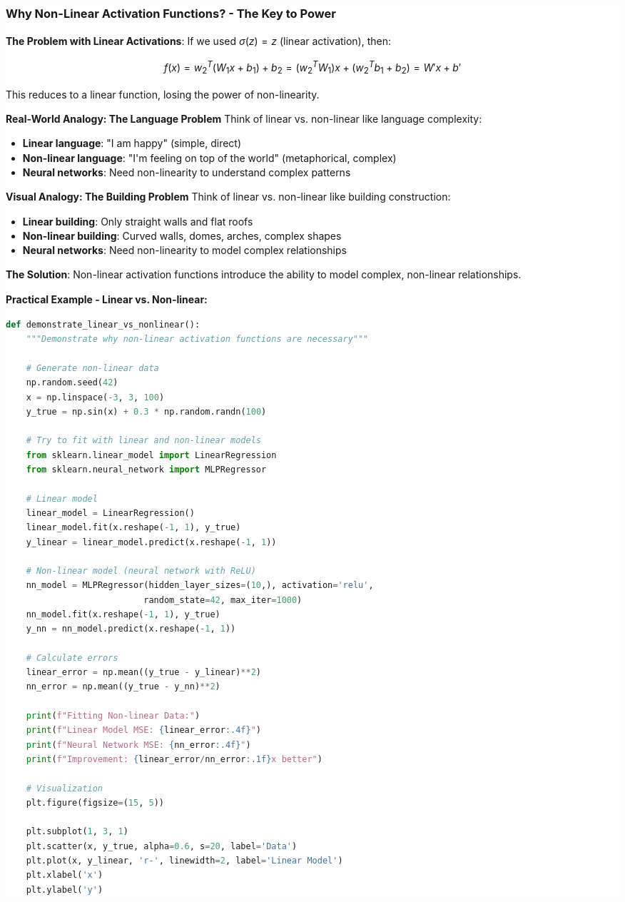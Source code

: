 ### Why Non-Linear Activation Functions? - The Key to Power

**The Problem with Linear Activations**: If we used $\sigma(z) = z$ (linear activation), then:

```math
f(x) = w_2^T (W_1 x + b_1) + b_2 = (w_2^T W_1) x + (w_2^T b_1 + b_2) = W' x + b'
```

This reduces to a linear function, losing the power of non-linearity.

**Real-World Analogy: The Language Problem**
Think of linear vs. non-linear like language complexity:
- **Linear language**: "I am happy" (simple, direct)
- **Non-linear language**: "I'm feeling on top of the world" (metaphorical, complex)
- **Neural networks**: Need non-linearity to understand complex patterns

**Visual Analogy: The Building Problem**
Think of linear vs. non-linear like building construction:
- **Linear building**: Only straight walls and flat roofs
- **Non-linear building**: Curved walls, domes, arches, complex shapes
- **Neural networks**: Need non-linearity to model complex relationships

**The Solution**: Non-linear activation functions introduce the ability to model complex, non-linear relationships.

**Practical Example - Linear vs. Non-linear:**
```python
def demonstrate_linear_vs_nonlinear():
    """Demonstrate why non-linear activation functions are necessary"""
    
    # Generate non-linear data
    np.random.seed(42)
    x = np.linspace(-3, 3, 100)
    y_true = np.sin(x) + 0.3 * np.random.randn(100)
    
    # Try to fit with linear and non-linear models
    from sklearn.linear_model import LinearRegression
    from sklearn.neural_network import MLPRegressor
    
    # Linear model
    linear_model = LinearRegression()
    linear_model.fit(x.reshape(-1, 1), y_true)
    y_linear = linear_model.predict(x.reshape(-1, 1))
    
    # Non-linear model (neural network with ReLU)
    nn_model = MLPRegressor(hidden_layer_sizes=(10,), activation='relu', 
                           random_state=42, max_iter=1000)
    nn_model.fit(x.reshape(-1, 1), y_true)
    y_nn = nn_model.predict(x.reshape(-1, 1))
    
    # Calculate errors
    linear_error = np.mean((y_true - y_linear)**2)
    nn_error = np.mean((y_true - y_nn)**2)
    
    print(f"Fitting Non-linear Data:")
    print(f"Linear Model MSE: {linear_error:.4f}")
    print(f"Neural Network MSE: {nn_error:.4f}")
    print(f"Improvement: {linear_error/nn_error:.1f}x better")
    
    # Visualization
    plt.figure(figsize=(15, 5))
    
    plt.subplot(1, 3, 1)
    plt.scatter(x, y_true, alpha=0.6, s=20, label='Data')
    plt.plot(x, y_linear, 'r-', linewidth=2, label='Linear Model')
    plt.xlabel('x')
    plt.ylabel('y')
```